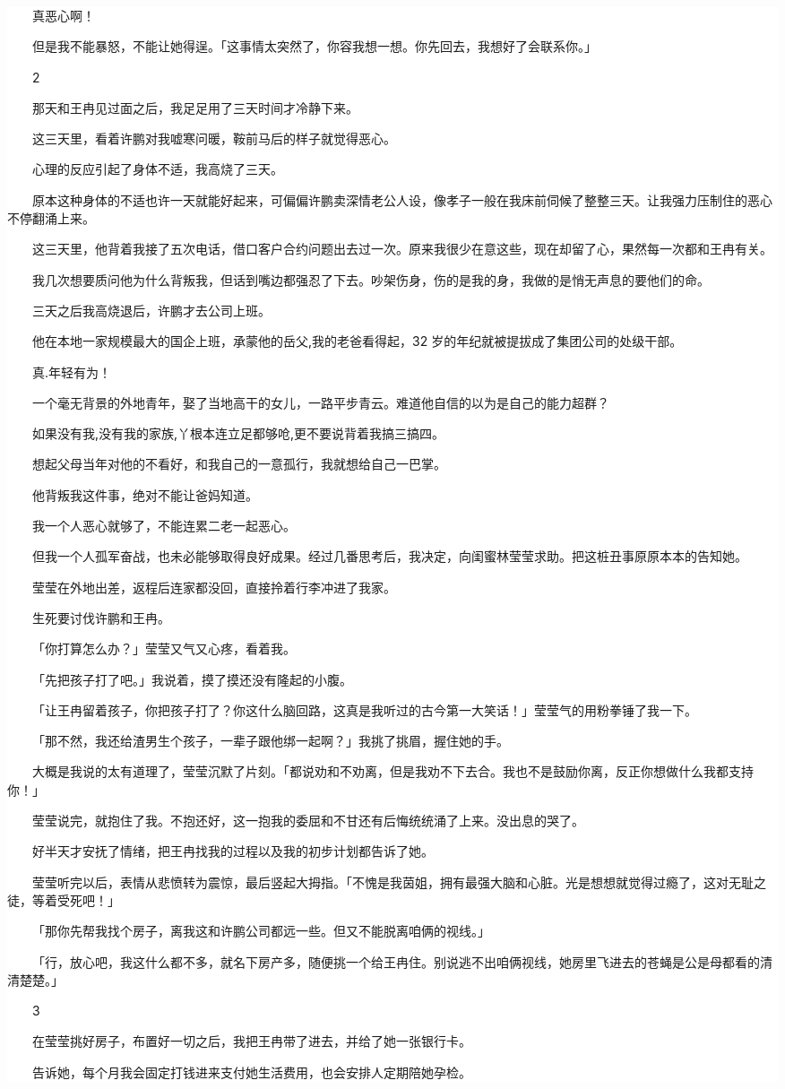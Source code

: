 &emsp;&emsp;真恶心啊！  
  
&emsp;&emsp;但是我不能暴怒，不能让她得逞。「这事情太突然了，你容我想一想。你先回去，我想好了会联系你。」  
  
&emsp;&emsp;2  
  
&emsp;&emsp;那天和王冉见过面之后，我足足用了三天时间才冷静下来。  
  
&emsp;&emsp;这三天里，看着许鹏对我嘘寒问暖，鞍前马后的样子就觉得恶心。  
  
&emsp;&emsp;心理的反应引起了身体不适，我高烧了三天。  
  
&emsp;&emsp;原本这种身体的不适也许一天就能好起来，可偏偏许鹏卖深情老公人设，像孝子一般在我床前伺候了整整三天。让我强力压制住的恶心不停翻涌上来。  
  
&emsp;&emsp;这三天里，他背着我接了五次电话，借口客户合约问题出去过一次。原来我很少在意这些，现在却留了心，果然每一次都和王冉有关。  
  
&emsp;&emsp;我几次想要质问他为什么背叛我，但话到嘴边都强忍了下去。吵架伤身，伤的是我的身，我做的是悄无声息的要他们的命。  
  
&emsp;&emsp;三天之后我高烧退后，许鹏才去公司上班。  
  
&emsp;&emsp;他在本地一家规模最大的国企上班，承蒙他的岳父,我的老爸看得起，32 岁的年纪就被提拔成了集团公司的处级干部。  
  
&emsp;&emsp;真.年轻有为！  
  
&emsp;&emsp;一个毫无背景的外地青年，娶了当地高干的女儿，一路平步青云。难道他自信的以为是自己的能力超群？  
  
&emsp;&emsp;如果没有我,没有我的家族,丫根本连立足都够呛,更不要说背着我搞三搞四。  
  
&emsp;&emsp;想起父母当年对他的不看好，和我自己的一意孤行，我就想给自己一巴掌。  
  
&emsp;&emsp;他背叛我这件事，绝对不能让爸妈知道。  
  
&emsp;&emsp;我一个人恶心就够了，不能连累二老一起恶心。  
  
&emsp;&emsp;但我一个人孤军奋战，也未必能够取得良好成果。经过几番思考后，我决定，向闺蜜林莹莹求助。把这桩丑事原原本本的告知她。  
  
&emsp;&emsp;莹莹在外地出差，返程后连家都没回，直接拎着行李冲进了我家。  
  
&emsp;&emsp;生死要讨伐许鹏和王冉。  
  
&emsp;&emsp;「你打算怎么办？」莹莹又气又心疼，看着我。  
  
&emsp;&emsp;「先把孩子打了吧。」我说着，摸了摸还没有隆起的小腹。  
  
&emsp;&emsp;「让王冉留着孩子，你把孩子打了？你这什么脑回路，这真是我听过的古今第一大笑话！」莹莹气的用粉拳锤了我一下。  
  
&emsp;&emsp;「那不然，我还给渣男生个孩子，一辈子跟他绑一起啊？」我挑了挑眉，握住她的手。  
  
&emsp;&emsp;大概是我说的太有道理了，莹莹沉默了片刻。「都说劝和不劝离，但是我劝不下去合。我也不是鼓励你离，反正你想做什么我都支持你！」  
  
&emsp;&emsp;莹莹说完，就抱住了我。不抱还好，这一抱我的委屈和不甘还有后悔统统涌了上来。没出息的哭了。  
  
&emsp;&emsp;好半天才安抚了情绪，把王冉找我的过程以及我的初步计划都告诉了她。  
  
&emsp;&emsp;莹莹听完以后，表情从悲愤转为震惊，最后竖起大拇指。「不愧是我茵姐，拥有最强大脑和心脏。光是想想就觉得过瘾了，这对无耻之徒，等着受死吧！」  
  
&emsp;&emsp;「那你先帮我找个房子，离我这和许鹏公司都远一些。但又不能脱离咱俩的视线。」  
  
&emsp;&emsp;「行，放心吧，我这什么都不多，就名下房产多，随便挑一个给王冉住。别说逃不出咱俩视线，她房里飞进去的苍蝇是公是母都看的清清楚楚。」  
  
&emsp;&emsp;3  
  
&emsp;&emsp;在莹莹挑好房子，布置好一切之后，我把王冉带了进去，并给了她一张银行卡。  
  
&emsp;&emsp;告诉她，每个月我会固定打钱进来支付她生活费用，也会安排人定期陪她孕检。  
  